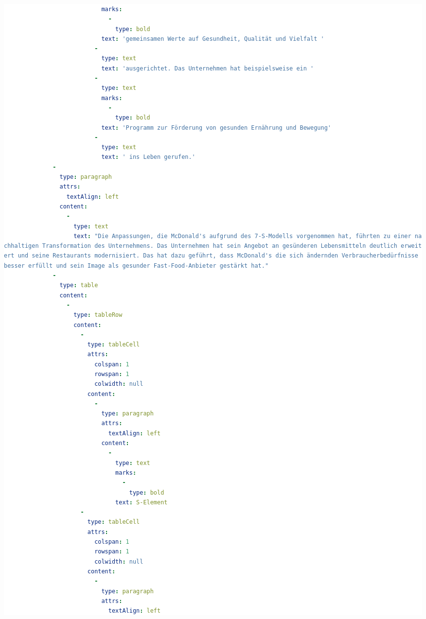 ```yaml
                            marks:
                              -
                                type: bold
                            text: 'gemeinsamen Werte auf Gesundheit, Qualität und Vielfalt '
                          -
                            type: text
                            text: 'ausgerichtet. Das Unternehmen hat beispielsweise ein '
                          -
                            type: text
                            marks:
                              -
                                type: bold
                            text: 'Programm zur Förderung von gesunden Ernährung und Bewegung'
                          -
                            type: text
                            text: ' ins Leben gerufen.'
              -
                type: paragraph
                attrs:
                  textAlign: left
                content:
                  -
                    type: text
                    text: "Die Anpassungen, die McDonald's aufgrund des 7-S-Modells vorgenommen hat, führten zu einer nachhaltigen Transformation des Unternehmens. Das Unternehmen hat sein Angebot an gesünderen Lebensmitteln deutlich erweitert und seine Restaurants modernisiert. Das hat dazu geführt, dass McDonald's die sich ändernden Verbraucherbedürfnisse besser erfüllt und sein Image als gesunder Fast-Food-Anbieter gestärkt hat."
              -
                type: table
                content:
                  -
                    type: tableRow
                    content:
                      -
                        type: tableCell
                        attrs:
                          colspan: 1
                          rowspan: 1
                          colwidth: null
                        content:
                          -
                            type: paragraph
                            attrs:
                              textAlign: left
                            content:
                              -
                                type: text
                                marks:
                                  -
                                    type: bold
                                text: S-Element
                      -
                        type: tableCell
                        attrs:
                          colspan: 1
                          rowspan: 1
                          colwidth: null
                        content:
                          -
                            type: paragraph
                            attrs:
                              textAlign: left
```